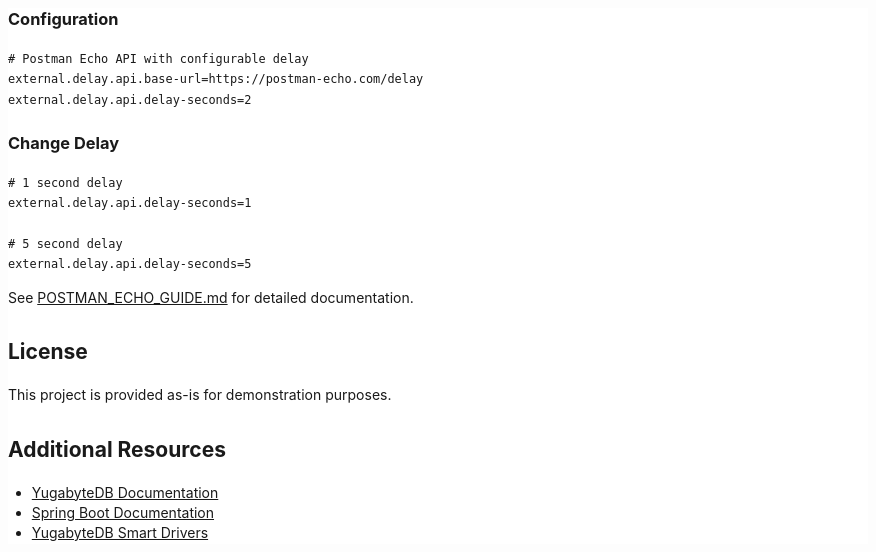 ### Configuration

```properties
# Postman Echo API with configurable delay
external.delay.api.base-url=https://postman-echo.com/delay
external.delay.api.delay-seconds=2
```

### Change Delay

```properties
# 1 second delay
external.delay.api.delay-seconds=1

# 5 second delay
external.delay.api.delay-seconds=5
```

See [POSTMAN_ECHO_GUIDE.md](POSTMAN_ECHO_GUIDE.md) for detailed documentation.

## License

This project is provided as-is for demonstration purposes.

## Additional Resources

- [YugabyteDB Documentation](https://docs.yugabyte.com/)
- [Spring Boot Documentation](https://spring.io/projects/spring-boot)
- [YugabyteDB Smart Drivers](https://docs.yugabyte.com/preview/drivers-orms/smart-drivers/)

